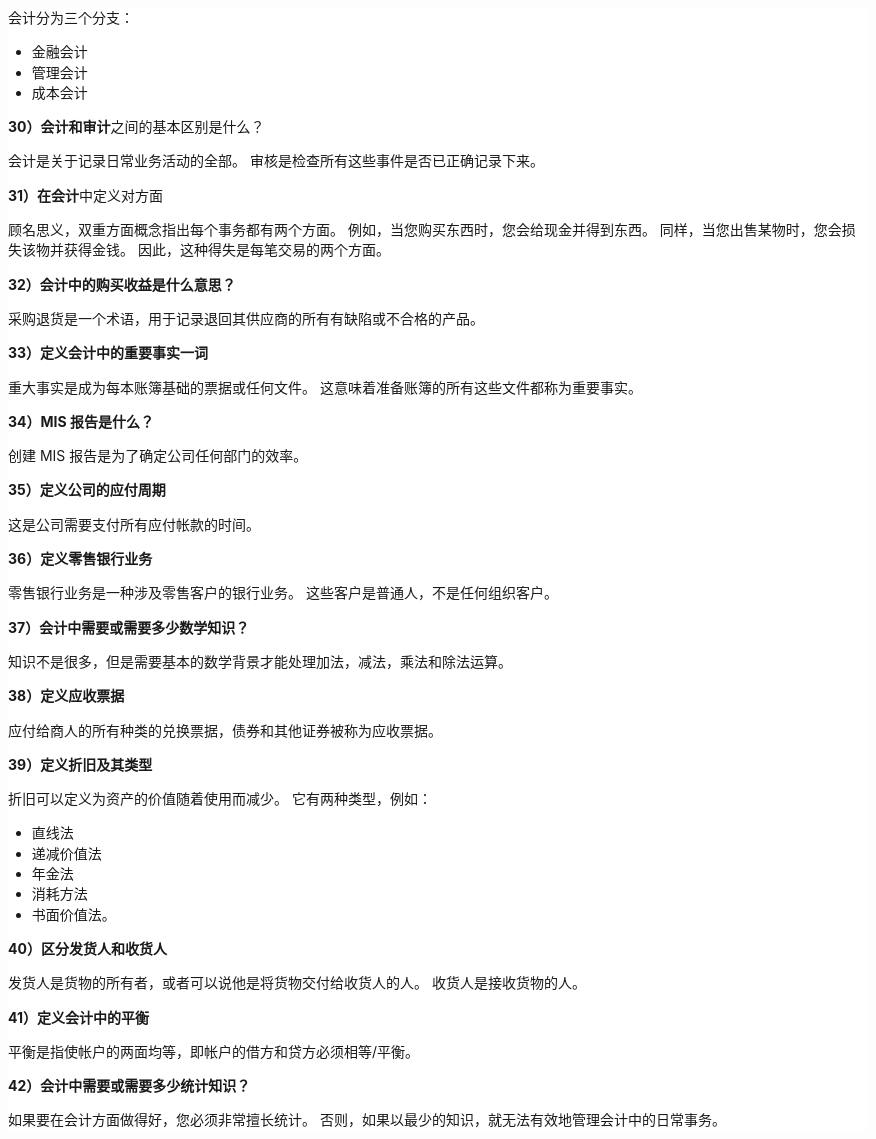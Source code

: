 会计分为三个分支：

*   金融会计
*   管理会计
*   成本会计

**30）会计和审计**之间的基本区别是什么？

会计是关于记录日常业务活动的全部。 审核是检查所有这些事件是否已正确记录下来。

**31）在会计**中定义对方面

顾名思义，双重方面概念指出每个事务都有两个方面。 例如，当您购买东西时，您会给现金并得到东西。 同样，当您出售某物时，您会损失该物并获得金钱。 因此，这种得失是每笔交易的两个方面。

**32）会计中的购买收益是什么意思？**

采购退货是一个术语，用于记录退回其供应商的所有有缺陷或不合格的产品。

**33）定义会计中的重要事实一词**

重大事实是成为每本账簿基础的票据或任何文件。 这意味着准备账簿的所有这些文件都称为重要事实。

**34）MIS 报告是什么？**

创建 MIS 报告是为了确定公司任何部门的效率。

**35）定义公司的应付周期**

这是公司需要支付所有应付帐款的时间。

**36）定义零售银行业务**

零售银行业务是一种涉及零售客户的银行业务。 这些客户是普通人，不是任何组织客户。

**37）会计中需要或需要多少数学知识？**

知识不是很多，但是需要基本的数学背景才能处理加法，减法，乘法和除法运算。

**38）定义应收票据**

应付给商人的所有种类的兑换票据，债券和其他证券被称为应收票据。

**39）定义折旧及其类型**

折旧可以定义为资产的价值随着使用而减少。 它有两种类型，例如：

*   直线法
*   递减价值法
*   年金法
*   消耗方法
*   书面价值法。

**40）区分发货人和收货人**

发货人是货物的所有者，或者可以说他是将货物交付给收货人的人。 收货人是接收货物的人。

**41）定义会计中的平衡**

平衡是指使帐户的两面均等，即帐户的借方和贷方必须相等/平衡。

**42）会计中需要或需要多少统计知识？**

如果要在会计方面做得好，您必须非常擅长统计。 否则，如果以最少的知识，就无法有效地管理会计中的日常事务。
